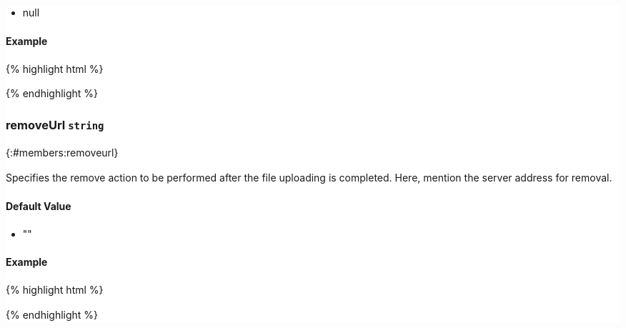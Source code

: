 




* null








#### Example



{% highlight html %}
 
<div id="uploadbox1"></div> 
 
<script>
//Pushes the new files via API value during initialization
        $("#uploadbox1").ejUploadbox({ pushFile: files });      
</script>{% endhighlight %}







### removeUrl `string`
{:#members:removeurl}








Specifies the remove action to be performed after the file uploading is completed. Here, mention the server address for removal.




#### Default Value







* ""








#### Example



{% highlight html %}
 
<div id="uploadbox1"></div> 
 
<script>
//Sets the removeUrl API value during initialization
        $("#uploadbox1").ejUploadbox({ removeUrl: "http://js.syncfusion.com/demos/beta/removeFiles.ashx"});     
</script>{% endhighlight %}
